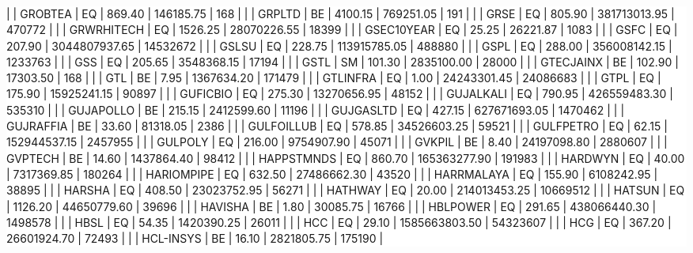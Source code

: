 |  | GROBTEA | EQ | 869.40 | 146185.75 | 168 |
|  | GRPLTD | BE | 4100.15 | 769251.05 | 191 |
|  | GRSE | EQ | 805.90 | 381713013.95 | 470772 |
|  | GRWRHITECH | EQ | 1526.25 | 28070226.55 | 18399 |
|  | GSEC10YEAR | EQ | 25.25 | 26221.87 | 1083 |
|  | GSFC | EQ | 207.90 | 3044807937.65 | 14532672 |
|  | GSLSU | EQ | 228.75 | 113915785.05 | 488880 |
|  | GSPL | EQ | 288.00 | 356008142.15 | 1233763 |
|  | GSS | EQ | 205.65 | 3548368.15 | 17194 |
|  | GSTL | SM | 101.30 | 2835100.00 | 28000 |
|  | GTECJAINX | BE | 102.90 | 17303.50 | 168 |
|  | GTL | BE | 7.95 | 1367634.20 | 171479 |
|  | GTLINFRA | EQ | 1.00 | 24243301.45 | 24086683 |
|  | GTPL | EQ | 175.90 | 15925241.15 | 90897 |
|  | GUFICBIO | EQ | 275.30 | 13270656.95 | 48152 |
|  | GUJALKALI | EQ | 790.95 | 426559483.30 | 535310 |
|  | GUJAPOLLO | BE | 215.15 | 2412599.60 | 11196 |
|  | GUJGASLTD | EQ | 427.15 | 627671693.05 | 1470462 |
|  | GUJRAFFIA | BE | 33.60 | 81318.05 | 2386 |
|  | GULFOILLUB | EQ | 578.85 | 34526603.25 | 59521 |
|  | GULFPETRO | EQ | 62.15 | 152944537.15 | 2457955 |
|  | GULPOLY | EQ | 216.00 | 9754907.90 | 45071 |
|  | GVKPIL | BE | 8.40 | 24197098.80 | 2880607 |
|  | GVPTECH | BE | 14.60 | 1437864.40 | 98412 |
|  | HAPPSTMNDS | EQ | 860.70 | 165363277.90 | 191983 |
|  | HARDWYN | EQ | 40.00 | 7317369.85 | 180264 |
|  | HARIOMPIPE | EQ | 632.50 | 27486662.30 | 43520 |
|  | HARRMALAYA | EQ | 155.90 | 6108242.95 | 38895 |
|  | HARSHA | EQ | 408.50 | 23023752.95 | 56271 |
|  | HATHWAY | EQ | 20.00 | 214013453.25 | 10669512 |
|  | HATSUN | EQ | 1126.20 | 44650779.60 | 39696 |
|  | HAVISHA | BE | 1.80 | 30085.75 | 16766 |
|  | HBLPOWER | EQ | 291.65 | 438066440.30 | 1498578 |
|  | HBSL | EQ | 54.35 | 1420390.25 | 26011 |
|  | HCC | EQ | 29.10 | 1585663803.50 | 54323607 |
|  | HCG | EQ | 367.20 | 26601924.70 | 72493 |
|  | HCL-INSYS | BE | 16.10 | 2821805.75 | 175190 |